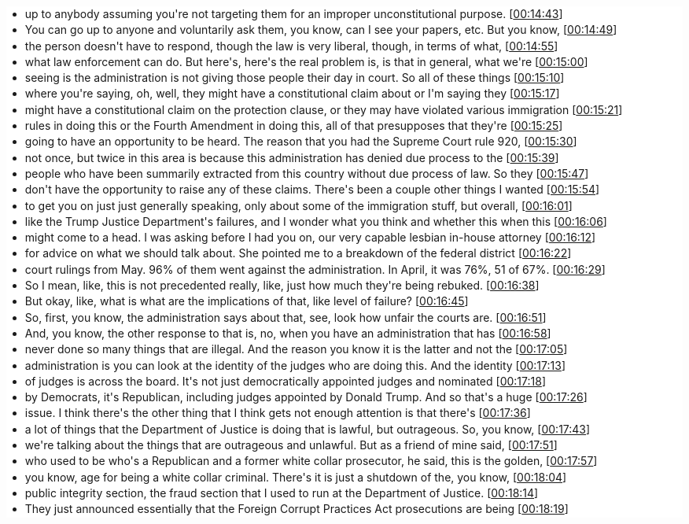 *  up to anybody assuming you're not targeting them for an improper unconstitutional purpose. [[00:14:43](https://www.youtube.com/watch?v=VbVK6Iv8SeM&t=883.44s)]
*  You can go up to anyone and voluntarily ask them, you know, can I see your papers, etc. But you know, [[00:14:49](https://www.youtube.com/watch?v=VbVK6Iv8SeM&t=889.44s)]
*  the person doesn't have to respond, though the law is very liberal, though, in terms of what, [[00:14:55](https://www.youtube.com/watch?v=VbVK6Iv8SeM&t=895.12s)]
*  what law enforcement can do. But here's, here's the real problem is, is that in general, what we're [[00:15:00](https://www.youtube.com/watch?v=VbVK6Iv8SeM&t=900.6400000000001s)]
*  seeing is the administration is not giving those people their day in court. So all of these things [[00:15:10](https://www.youtube.com/watch?v=VbVK6Iv8SeM&t=910.1600000000001s)]
*  where you're saying, oh, well, they might have a constitutional claim about or I'm saying they [[00:15:17](https://www.youtube.com/watch?v=VbVK6Iv8SeM&t=917.68s)]
*  might have a constitutional claim on the protection clause, or they may have violated various immigration [[00:15:21](https://www.youtube.com/watch?v=VbVK6Iv8SeM&t=921.28s)]
*  rules in doing this or the Fourth Amendment in doing this, all of that presupposes that they're [[00:15:25](https://www.youtube.com/watch?v=VbVK6Iv8SeM&t=925.8399999999999s)]
*  going to have an opportunity to be heard. The reason that you had the Supreme Court rule 920, [[00:15:30](https://www.youtube.com/watch?v=VbVK6Iv8SeM&t=930.64s)]
*  not once, but twice in this area is because this administration has denied due process to the [[00:15:39](https://www.youtube.com/watch?v=VbVK6Iv8SeM&t=939.4399999999999s)]
*  people who have been summarily extracted from this country without due process of law. So they [[00:15:47](https://www.youtube.com/watch?v=VbVK6Iv8SeM&t=947.28s)]
*  don't have the opportunity to raise any of these claims. There's been a couple other things I wanted [[00:15:54](https://www.youtube.com/watch?v=VbVK6Iv8SeM&t=954.88s)]
*  to get you on just just generally speaking, only about some of the immigration stuff, but overall, [[00:16:01](https://www.youtube.com/watch?v=VbVK6Iv8SeM&t=961.92s)]
*  like the Trump Justice Department's failures, and I wonder what you think and whether this when this [[00:16:06](https://www.youtube.com/watch?v=VbVK6Iv8SeM&t=966.88s)]
*  might come to a head. I was asking before I had you on, our very capable lesbian in-house attorney [[00:16:12](https://www.youtube.com/watch?v=VbVK6Iv8SeM&t=972.0s)]
*  for advice on what we should talk about. She pointed me to a breakdown of the federal district [[00:16:22](https://www.youtube.com/watch?v=VbVK6Iv8SeM&t=982.0s)]
*  court rulings from May. 96% of them went against the administration. In April, it was 76%, 51 of 67%. [[00:16:29](https://www.youtube.com/watch?v=VbVK6Iv8SeM&t=989.04s)]
*  So I mean, like, this is not precedented really, like, just how much they're being rebuked. [[00:16:38](https://www.youtube.com/watch?v=VbVK6Iv8SeM&t=998.72s)]
*  But okay, like, what is what are the implications of that, like level of failure? [[00:16:45](https://www.youtube.com/watch?v=VbVK6Iv8SeM&t=1005.76s)]
*  So, first, you know, the administration says about that, see, look how unfair the courts are. [[00:16:51](https://www.youtube.com/watch?v=VbVK6Iv8SeM&t=1011.9200000000001s)]
*  And, you know, the other response to that is, no, when you have an administration that has [[00:16:58](https://www.youtube.com/watch?v=VbVK6Iv8SeM&t=1018.8000000000001s)]
*  never done so many things that are illegal. And the reason you know it is the latter and not the [[00:17:05](https://www.youtube.com/watch?v=VbVK6Iv8SeM&t=1025.2s)]
*  administration is you can look at the identity of the judges who are doing this. And the identity [[00:17:13](https://www.youtube.com/watch?v=VbVK6Iv8SeM&t=1033.04s)]
*  of judges is across the board. It's not just democratically appointed judges and nominated [[00:17:18](https://www.youtube.com/watch?v=VbVK6Iv8SeM&t=1038.24s)]
*  by Democrats, it's Republican, including judges appointed by Donald Trump. And so that's a huge [[00:17:26](https://www.youtube.com/watch?v=VbVK6Iv8SeM&t=1046.48s)]
*  issue. I think there's the other thing that I think gets not enough attention is that there's [[00:17:36](https://www.youtube.com/watch?v=VbVK6Iv8SeM&t=1056.88s)]
*  a lot of things that the Department of Justice is doing that is lawful, but outrageous. So, you know, [[00:17:43](https://www.youtube.com/watch?v=VbVK6Iv8SeM&t=1063.76s)]
*  we're talking about the things that are outrageous and unlawful. But as a friend of mine said, [[00:17:51](https://www.youtube.com/watch?v=VbVK6Iv8SeM&t=1071.92s)]
*  who used to be who's a Republican and a former white collar prosecutor, he said, this is the golden, [[00:17:57](https://www.youtube.com/watch?v=VbVK6Iv8SeM&t=1077.76s)]
*  you know, age for being a white collar criminal. There's it is just a shutdown of the, you know, [[00:18:04](https://www.youtube.com/watch?v=VbVK6Iv8SeM&t=1084.5600000000002s)]
*  public integrity section, the fraud section that I used to run at the Department of Justice. [[00:18:14](https://www.youtube.com/watch?v=VbVK6Iv8SeM&t=1094.0s)]
*  They just announced essentially that the Foreign Corrupt Practices Act prosecutions are being [[00:18:19](https://www.youtube.com/watch?v=VbVK6Iv8SeM&t=1099.3600000000001s)]